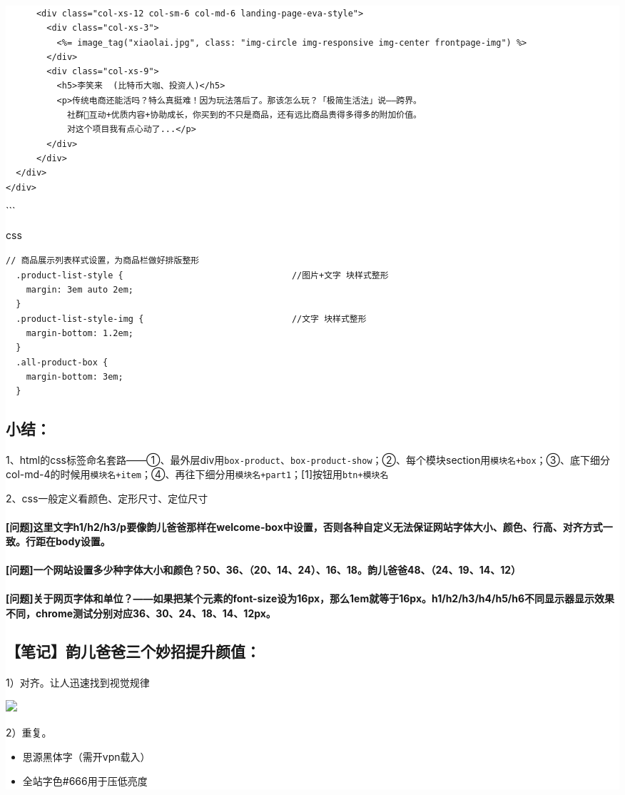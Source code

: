           <div class="col-xs-12 col-sm-6 col-md-6 landing-page-eva-style">
            <div class="col-xs-3">
              <%= image_tag("xiaolai.jpg", class: "img-circle img-responsive img-center frontpage-img") %>
            </div>
            <div class="col-xs-9">
              <h5>李笑来  (比特币大咖、投资人)</h5>
              <p>传统电商还能活吗？特么真挺难！因为玩法落后了。那该怎么玩？「极简生活法」说——跨界。
                社群互动+优质内容+协助成长，你买到的不只是商品，还有远比商品贵得多得多的附加价值。
                对这个项目我有点心动了...</p>
            </div>
          </div>
      </div>
    </div>
  </div>
```

css

```
// 商品展示列表样式设置，为商品栏做好排版整形
  .product-list-style {                                 //图片+文字 块样式整形
    margin: 3em auto 2em;
  }
  .product-list-style-img {                             //文字 块样式整形
    margin-bottom: 1.2em;
  }
  .all-product-box {
    margin-bottom: 3em;
  }
```



## 小结：

1、html的css标签命名套路——①、最外层div用`box-product`、`box-product-show`；②、每个模块section用`模块名+box`；③、底下细分col-md-4的时候用`模块名+item`；④、再往下细分用`模块名+part1`；[1]按钮用`btn+模块名`

2、css一般定义看颜色、定形尺寸、定位尺寸



#### [问题]这里文字h1/h2/h3/p要像韵儿爸爸那样在welcome-box中设置，否则各种自定义无法保证网站字体大小、颜色、行高、对齐方式一致。行距在body设置。

#### [问题]一个网站设置多少种字体大小和颜色？50、36、（20、14、24）、16、18。韵儿爸爸48、（24、19、14、12）

#### [问题]关于网页字体和单位？——如果把某个元素的font-size设为16px，那么1em就等于16px。h1/h2/h3/h4/h5/h6不同显示器显示效果不同，chrome测试分别对应36、30、24、18、14、12px。



## 【笔记】韵儿爸爸三个妙招提升颜值：

1）对齐。让人迅速找到视觉规律

![](https://ws1.sinaimg.cn/large/006tKfTcgy1fmcy45ykzsj30yc0ocdjr.jpg)

2）重复。

* 思源黑体字（需开vpn载入）

* 全站字色#666用于压低亮度

  ```